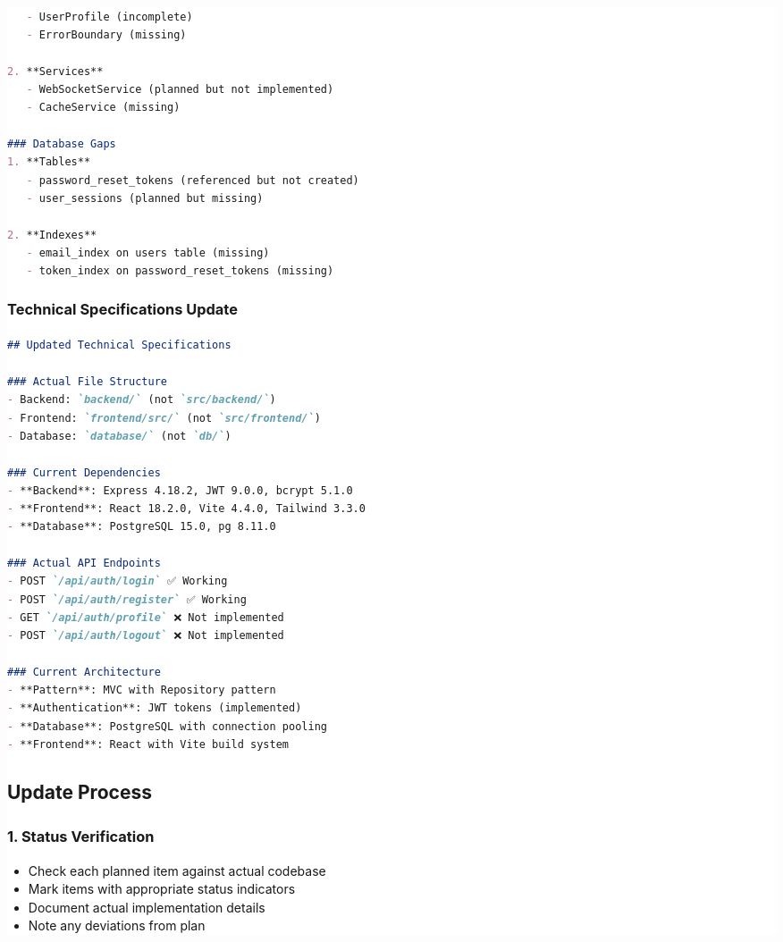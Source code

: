 ```markdown
   - UserProfile (incomplete)
   - ErrorBoundary (missing)

2. **Services**
   - WebSocketService (planned but not implemented)
   - CacheService (missing)

### Database Gaps
1. **Tables**
   - password_reset_tokens (referenced but not created)
   - user_sessions (planned but missing)

2. **Indexes**
   - email_index on users table (missing)
   - token_index on password_reset_tokens (missing)
```

### Technical Specifications Update
```markdown
## Updated Technical Specifications

### Actual File Structure
- Backend: `backend/` (not `src/backend/`)
- Frontend: `frontend/src/` (not `src/frontend/`)
- Database: `database/` (not `db/`)

### Current Dependencies
- **Backend**: Express 4.18.2, JWT 9.0.0, bcrypt 5.1.0
- **Frontend**: React 18.2.0, Vite 4.4.0, Tailwind 3.3.0
- **Database**: PostgreSQL 15.0, pg 8.11.0

### Actual API Endpoints
- POST `/api/auth/login` ✅ Working
- POST `/api/auth/register` ✅ Working
- GET `/api/auth/profile` ❌ Not implemented
- POST `/api/auth/logout` ❌ Not implemented

### Current Architecture
- **Pattern**: MVC with Repository pattern
- **Authentication**: JWT tokens (implemented)
- **Database**: PostgreSQL with connection pooling
- **Frontend**: React with Vite build system
```

## Update Process

### 1. Status Verification
- Check each planned item against actual codebase
- Mark items with appropriate status indicators
- Document actual implementation details
- Note any deviations from plan
